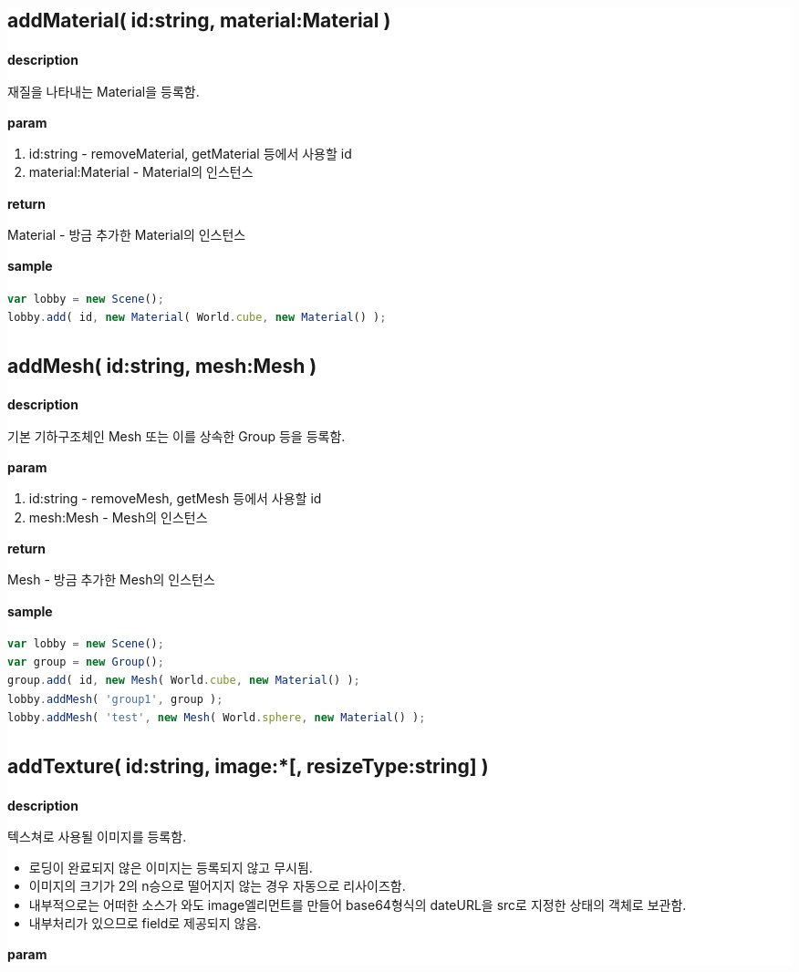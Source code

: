 ## addMaterial( id:string, material:Material )

**description**

재질을 나타내는 Material을 등록함.

**param**

1. id:string - removeMaterial, getMaterial 등에서 사용할 id
2. material:Material - Material의 인스턴스

**return**

Material - 방금 추가한 Material의 인스턴스

**sample**

```javascript
var lobby = new Scene();
lobby.add( id, new Material( World.cube, new Material() );
```
## addMesh( id:string, mesh:Mesh )

**description**

기본 기하구조체인 Mesh 또는 이를 상속한 Group 등을 등록함.

**param**

1. id:string - removeMesh, getMesh 등에서 사용할 id
2. mesh:Mesh - Mesh의 인스턴스

**return**

Mesh - 방금 추가한 Mesh의 인스턴스

**sample**

```javascript
var lobby = new Scene();
var group = new Group();
group.add( id, new Mesh( World.cube, new Material() );
lobby.addMesh( 'group1', group );
lobby.addMesh( 'test', new Mesh( World.sphere, new Material() );
```

## addTexture( id:string, image:*[, resizeType:string] )

**description**

텍스쳐로 사용될 이미지를 등록함.
* 로딩이 완료되지 않은 이미지는 등록되지 않고 무시됨.
* 이미지의 크기가 2의 n승으로 떨어지지 않는 경우 자동으로 리사이즈함.
* 내부적으로는 어떠한 소스가 와도 image엘리먼트를 만들어 base64형식의 dateURL을 src로 지정한 상태의 객체로 보관함.
* 내부처리가 있으므로 field로 제공되지 않음.

**param**
